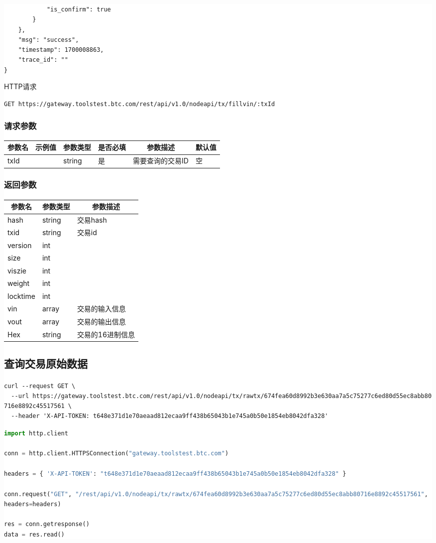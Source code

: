 ```
			"is_confirm": true
		}
	},
	"msg": "success",
	"timestamp": 1700008863,
	"trace_id": ""
}
```

HTTP请求

`GET https://gateway.toolstest.btc.com/rest/api/v1.0/nodeapi/tx/fillvin/:txId`

### 请求参数

| 参数名 | 示例值 | 参数类型 | 是否必填 | 参数描述 | 默认值 |
| --- | --- | ---- | ---- | ---- | ---- |
| txId |  | string | 是 | 需要查询的交易ID | 空 |

### 返回参数

| 参数名 | 参数类型 | 参数描述 |
| --- | --- | ---- | 
| hash | string | 交易hash |
| txid | string | 交易id |
| version | int | |
| size | int | |
| viszie | int | |
| weight | int | |
| locktime | int | |
| vin | array | 交易的输入信息|
| vout | array | 交易的输出信息|
| Hex | string |  交易的16进制信息 | 
 

## 查询交易原始数据

```shell
curl --request GET \
  --url https://gateway.toolstest.btc.com/rest/api/v1.0/nodeapi/tx/rawtx/674fea60d8992b3e630aa7a5c75277c6ed80d55ec8abb80716e8892c45517561 \
  --header 'X-API-TOKEN: t648e371d1e70aeaad812ecaa9ff438b65043b1e745a0b50e1854eb8042dfa328'
```


```python
import http.client

conn = http.client.HTTPSConnection("gateway.toolstest.btc.com")

headers = { 'X-API-TOKEN': "t648e371d1e70aeaad812ecaa9ff438b65043b1e745a0b50e1854eb8042dfa328" }

conn.request("GET", "/rest/api/v1.0/nodeapi/tx/rawtx/674fea60d8992b3e630aa7a5c75277c6ed80d55ec8abb80716e8892c45517561", headers=headers)

res = conn.getresponse()
data = res.read()

```